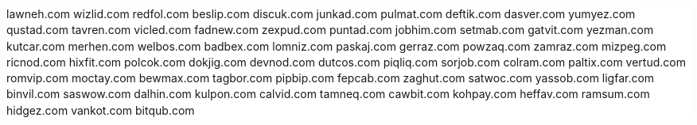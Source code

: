 lawneh.com
wizlid.com
redfol.com
beslip.com
discuk.com
junkad.com
pulmat.com
deftik.com
dasver.com
yumyez.com
qustad.com
tavren.com
vicled.com
fadnew.com
zexpud.com
puntad.com
jobhim.com
setmab.com
gatvit.com
yezman.com
kutcar.com
merhen.com
welbos.com
badbex.com
lomniz.com
paskaj.com
gerraz.com
powzaq.com
zamraz.com
mizpeg.com
ricnod.com
hixfit.com
polcok.com
dokjig.com
devnod.com
dutcos.com
piqliq.com
sorjob.com
colram.com
paltix.com
vertud.com
romvip.com
moctay.com
bewmax.com
tagbor.com
pipbip.com
fepcab.com
zaghut.com
satwoc.com
yassob.com
ligfar.com
binvil.com
saswow.com
dalhin.com
kulpon.com
calvid.com
tamneq.com
cawbit.com
kohpay.com
heffav.com
ramsum.com
hidgez.com
vankot.com
bitqub.com